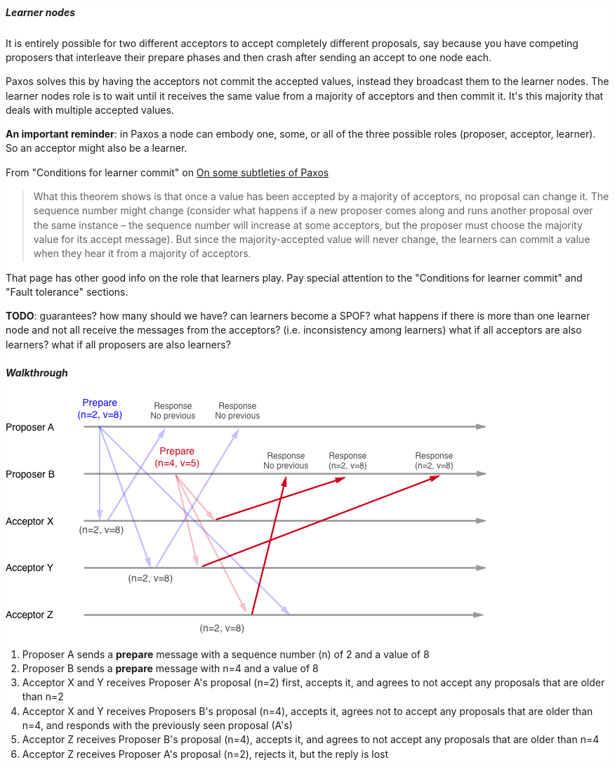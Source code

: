 ##### Learner nodes

It is entirely possible for two different acceptors to accept completely different proposals, say because you have competing proposers that interleave their prepare phases and then crash after sending an accept to one node each.

Paxos solves this by having the acceptors not commit the accepted values, instead they broadcast them to the learner nodes. The learner nodes role is to wait until it receives the same value from a majority of acceptors and then commit it. It's this majority that deals with multiple accepted values.

**An important reminder**: in Paxos a node can embody one, some, or all of the three possible roles (proposer, acceptor, learner). So an acceptor might also be a learner.

From "Conditions for learner commit" on [On some subtleties of Paxos](http://the-paper-trail.org/blog/on-some-subtleties-of-paxos/)  
> What this theorem shows is that once a value has been accepted by a majority of acceptors, no proposal can change it. The sequence number might change (consider what happens if a new proposer comes along and runs another proposal over the same instance – the sequence number will increase at some acceptors, but the proposer must choose the majority value for its accept message). But since the majority-accepted value will never change, the learners can commit a value when they hear it from a majority of acceptors.


That page has other good info on the role that learners play. Pay special attention to the "Conditions for learner commit" and "Fault tolerance" sections.



**TODO**: guarantees? how many should we have? can learners become a SPOF? what happens if there is more than one learner node and not all receive the messages from the acceptors? (i.e. inconsistency among learners) what if all acceptors are also learners? what if all proposers are also learners?


##### Walkthrough

![Paxos Prepare Phase](images/paxos_prepare.png)

1. Proposer A sends a **prepare** message with a sequence number (n) of 2 and a value of 8
2. Proposer B sends a **prepare** message with n=4 and a value of 8
3. Acceptor X and Y receives Proposer A's proposal (n=2) first, accepts it, and agrees to not accept any proposals that are older than n=2
4. Acceptor X and Y receives Proposers B's proposal (n=4), accepts it, agrees not to accept any proposals that are older than n=4, and responds with the previously seen proposal (A's)
5. Acceptor Z receives Proposer B's proposal (n=4), accepts it, and agrees to not accept any proposals that are older than n=4
6. Acceptor Z receives Proposer A's proposal (n=2), rejects it, but the reply is lost
